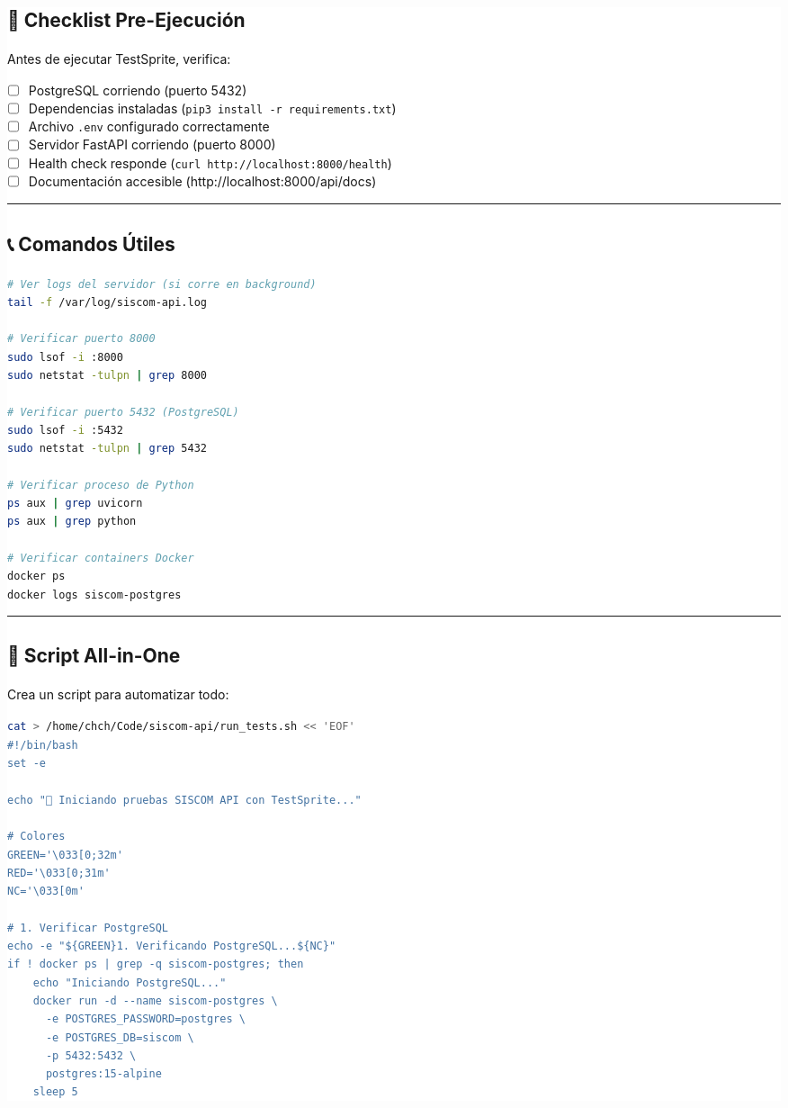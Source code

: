 
## 🎯 Checklist Pre-Ejecución

Antes de ejecutar TestSprite, verifica:

- [ ] PostgreSQL corriendo (puerto 5432)
- [ ] Dependencias instaladas (`pip3 install -r requirements.txt`)
- [ ] Archivo `.env` configurado correctamente
- [ ] Servidor FastAPI corriendo (puerto 8000)
- [ ] Health check responde (`curl http://localhost:8000/health`)
- [ ] Documentación accesible (http://localhost:8000/api/docs)

---

## 📞 Comandos Útiles

```bash
# Ver logs del servidor (si corre en background)
tail -f /var/log/siscom-api.log

# Verificar puerto 8000
sudo lsof -i :8000
sudo netstat -tulpn | grep 8000

# Verificar puerto 5432 (PostgreSQL)
sudo lsof -i :5432
sudo netstat -tulpn | grep 5432

# Verificar proceso de Python
ps aux | grep uvicorn
ps aux | grep python

# Verificar containers Docker
docker ps
docker logs siscom-postgres
```

---

## 🚀 Script All-in-One

Crea un script para automatizar todo:

```bash
cat > /home/chch/Code/siscom-api/run_tests.sh << 'EOF'
#!/bin/bash
set -e

echo "🚀 Iniciando pruebas SISCOM API con TestSprite..."

# Colores
GREEN='\033[0;32m'
RED='\033[0;31m'
NC='\033[0m'

# 1. Verificar PostgreSQL
echo -e "${GREEN}1. Verificando PostgreSQL...${NC}"
if ! docker ps | grep -q siscom-postgres; then
    echo "Iniciando PostgreSQL..."
    docker run -d --name siscom-postgres \
      -e POSTGRES_PASSWORD=postgres \
      -e POSTGRES_DB=siscom \
      -p 5432:5432 \
      postgres:15-alpine
    sleep 5
```